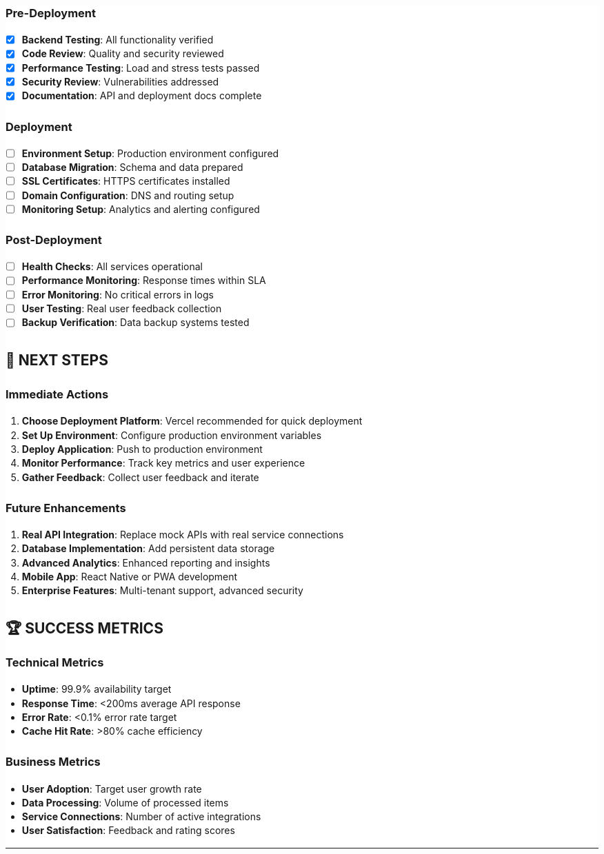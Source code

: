 ### Pre-Deployment
- [x] **Backend Testing**: All functionality verified
- [x] **Code Review**: Quality and security reviewed
- [x] **Performance Testing**: Load and stress tests passed
- [x] **Security Review**: Vulnerabilities addressed
- [x] **Documentation**: API and deployment docs complete

### Deployment
- [ ] **Environment Setup**: Production environment configured
- [ ] **Database Migration**: Schema and data prepared
- [ ] **SSL Certificates**: HTTPS certificates installed
- [ ] **Domain Configuration**: DNS and routing setup
- [ ] **Monitoring Setup**: Analytics and alerting configured

### Post-Deployment
- [ ] **Health Checks**: All services operational
- [ ] **Performance Monitoring**: Response times within SLA
- [ ] **Error Monitoring**: No critical errors in logs
- [ ] **User Testing**: Real user feedback collection
- [ ] **Backup Verification**: Data backup systems tested

## 🎯 NEXT STEPS

### Immediate Actions
1. **Choose Deployment Platform**: Vercel recommended for quick deployment
2. **Set Up Environment**: Configure production environment variables
3. **Deploy Application**: Push to production environment
4. **Monitor Performance**: Track key metrics and user experience
5. **Gather Feedback**: Collect user feedback and iterate

### Future Enhancements
1. **Real API Integration**: Replace mock APIs with real service connections
2. **Database Implementation**: Add persistent data storage
3. **Advanced Analytics**: Enhanced reporting and insights
4. **Mobile App**: React Native or PWA development
5. **Enterprise Features**: Multi-tenant support, advanced security

## 🏆 SUCCESS METRICS

### Technical Metrics
- **Uptime**: 99.9% availability target
- **Response Time**: <200ms average API response
- **Error Rate**: <0.1% error rate target
- **Cache Hit Rate**: >80% cache efficiency

### Business Metrics
- **User Adoption**: Target user growth rate
- **Data Processing**: Volume of processed items
- **Service Connections**: Number of active integrations
- **User Satisfaction**: Feedback and rating scores

---